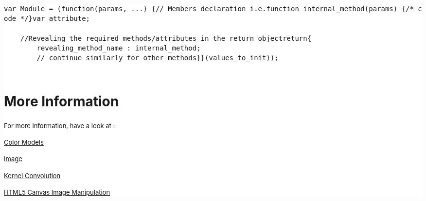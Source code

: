 </pre>
<div class="preview">
<pre class="js"><span class="js__statement">var</span>&nbsp;Module&nbsp;=&nbsp;(<span class="js__operator">function</span>(params,&nbsp;...)&nbsp;<span class="js__brace">{</span><span class="js__sl_comment">//&nbsp;Members&nbsp;declaration&nbsp;i.e.</span><span class="js__operator">function</span>&nbsp;internal_method(params)&nbsp;<span class="js__brace">{</span><span class="js__ml_comment">/*&nbsp;code&nbsp;*/</span><span class="js__brace">}</span><span class="js__statement">var</span>&nbsp;attribute;&nbsp;
&nbsp;
&nbsp;&nbsp;&nbsp;&nbsp;<span class="js__sl_comment">//Revealing&nbsp;the&nbsp;required&nbsp;methods/attributes&nbsp;in&nbsp;the&nbsp;return&nbsp;object</span><span class="js__statement">return</span><span class="js__brace">{</span>&nbsp;
&nbsp;&nbsp;&nbsp;&nbsp;&nbsp;&nbsp;&nbsp;&nbsp;revealing_method_name&nbsp;:&nbsp;internal_method;&nbsp;
&nbsp;&nbsp;&nbsp;&nbsp;&nbsp;&nbsp;&nbsp;&nbsp;<span class="js__sl_comment">//&nbsp;continue&nbsp;similarly&nbsp;for&nbsp;other&nbsp;methods</span><span class="js__brace">}</span><span class="js__brace">}</span>(values_to_init));&nbsp;
&nbsp;</pre>
</div>
</div>
</em></div>
<ul>
</ul>
<h1>More Information</h1>
<p><span style="font-size:small">For more information, have a look at :</span></p>
<p><span style="font-size:small"><a href="http://en.wikipedia.org/wiki/Color_model">Color Models</a></span></p>
<p><span style="font-size:small"><a href="http://en.wikipedia.org/wiki/Digital_image">Image</a></span></p>
<p><span style="font-size:small"><a href="http://en.wikipedia.org/wiki/Kernel_(image_processing)">Kernel Convolution</a></span></p>
<p><span style="font-size:small"><a href="http://tutorials.jenkov.com/html5-canvas/pixels.html">HTML5 Canvas Image Manipulation</a></span></p>
